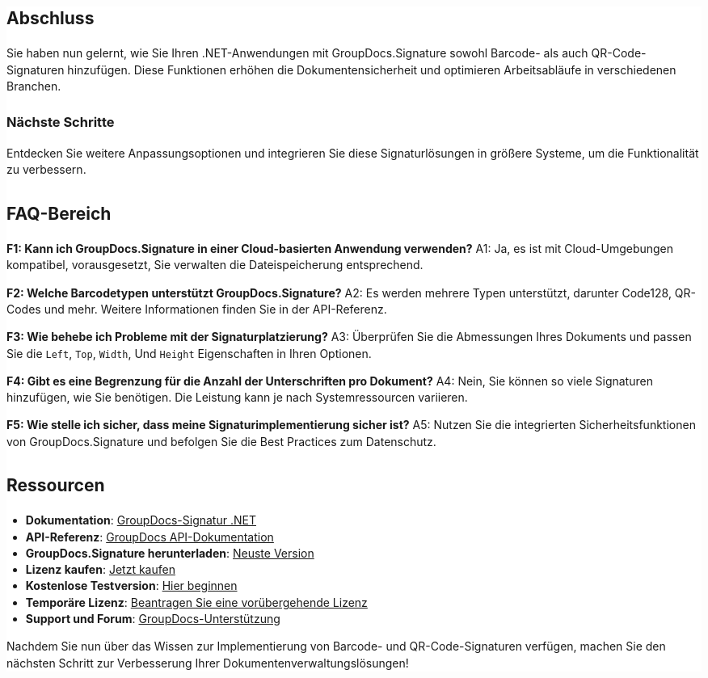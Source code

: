 ## Abschluss
Sie haben nun gelernt, wie Sie Ihren .NET-Anwendungen mit GroupDocs.Signature sowohl Barcode- als auch QR-Code-Signaturen hinzufügen. Diese Funktionen erhöhen die Dokumentensicherheit und optimieren Arbeitsabläufe in verschiedenen Branchen.

### Nächste Schritte
Entdecken Sie weitere Anpassungsoptionen und integrieren Sie diese Signaturlösungen in größere Systeme, um die Funktionalität zu verbessern.

## FAQ-Bereich
**F1: Kann ich GroupDocs.Signature in einer Cloud-basierten Anwendung verwenden?**
A1: Ja, es ist mit Cloud-Umgebungen kompatibel, vorausgesetzt, Sie verwalten die Dateispeicherung entsprechend.

**F2: Welche Barcodetypen unterstützt GroupDocs.Signature?**
A2: Es werden mehrere Typen unterstützt, darunter Code128, QR-Codes und mehr. Weitere Informationen finden Sie in der API-Referenz.

**F3: Wie behebe ich Probleme mit der Signaturplatzierung?**
A3: Überprüfen Sie die Abmessungen Ihres Dokuments und passen Sie die `Left`, `Top`, `Width`, Und `Height` Eigenschaften in Ihren Optionen.

**F4: Gibt es eine Begrenzung für die Anzahl der Unterschriften pro Dokument?**
A4: Nein, Sie können so viele Signaturen hinzufügen, wie Sie benötigen. Die Leistung kann je nach Systemressourcen variieren.

**F5: Wie stelle ich sicher, dass meine Signaturimplementierung sicher ist?**
A5: Nutzen Sie die integrierten Sicherheitsfunktionen von GroupDocs.Signature und befolgen Sie die Best Practices zum Datenschutz.

## Ressourcen
- **Dokumentation**: [GroupDocs-Signatur .NET](https://docs.groupdocs.com/signature/net/)
- **API-Referenz**: [GroupDocs API-Dokumentation](https://reference.groupdocs.com/signature/net/)
- **GroupDocs.Signature herunterladen**: [Neuste Version](https://releases.groupdocs.com/signature/net/)
- **Lizenz kaufen**: [Jetzt kaufen](https://purchase.groupdocs.com/buy)
- **Kostenlose Testversion**: [Hier beginnen](https://releases.groupdocs.com/signature/net/)
- **Temporäre Lizenz**: [Beantragen Sie eine vorübergehende Lizenz](https://purchase.groupdocs.com/temporary-license/)
- **Support und Forum**: [GroupDocs-Unterstützung](https://forum.groupdocs.com/c/signature/)

Nachdem Sie nun über das Wissen zur Implementierung von Barcode- und QR-Code-Signaturen verfügen, machen Sie den nächsten Schritt zur Verbesserung Ihrer Dokumentenverwaltungslösungen!